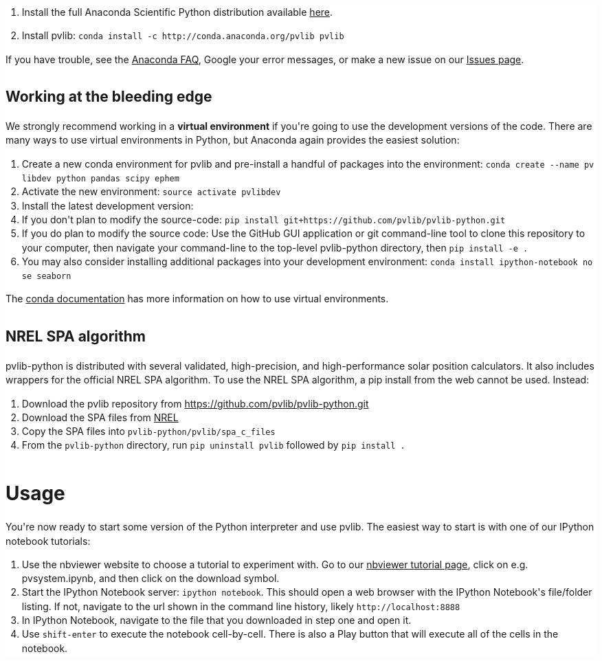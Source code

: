 1. Install the full Anaconda Scientific Python distribution available [here](https://store.continuum.io/cshop/anaconda/). 

2. Install pvlib: ``conda install -c http://conda.anaconda.org/pvlib pvlib``

If you have trouble, see the [Anaconda FAQ](http://docs.continuum.io/anaconda/faq.html), Google your error messages, or make a new issue on our [Issues page](https://github.com/pvlib/pvlib-python/issues).


Working at the bleeding edge
----------------------------
We strongly recommend working in a **virtual environment** if you're going to use the development versions of the code. There are many ways to use virtual environments in Python, but Anaconda again provides the easiest solution:

1. Create a new conda environment for pvlib and pre-install a handful of packages into the environment: ``conda create --name pvlibdev python pandas scipy ephem``
2. Activate the new environment: ``source activate pvlibdev``
2. Install the latest development version:
  2. If you don't plan to modify the source-code: ``pip install git+https://github.com/pvlib/pvlib-python.git``
  2. If you do plan to modify the source code: Use the GitHub GUI application or git command-line tool to clone this repository to your computer, then navigate your command-line to the top-level pvlib-python directory, then ``pip install -e .``
2. You may also consider installing additional packages into your development environment: ``conda install ipython-notebook nose seaborn``

The [conda documentation](http://conda.pydata.org/docs/using/index.html) has more information on how to use virtual environments.


NREL SPA algorithm
------------------
pvlib-python is distributed with several validated, high-precision, and high-performance solar position calculators.
It also includes wrappers for the official NREL SPA algorithm.
To use the NREL SPA algorithm, a pip install from the web cannot be used. Instead: 

1. Download the pvlib repository from https://github.com/pvlib/pvlib-python.git
2. Download the SPA files from [NREL](http://www.nrel.gov/midc/spa/)
3. Copy the SPA files into ``pvlib-python/pvlib/spa_c_files`` 
4. From the ``pvlib-python`` directory, run ``pip uninstall pvlib`` followed by ``pip install . ``


Usage
=====
You're now ready to start some version of the Python interpreter and use pvlib. The easiest way to start is with one of our IPython notebook tutorials:

1. Use the nbviewer website to choose a tutorial to experiment with. Go to our [nbviewer tutorial page](http://nbviewer.ipython.org/github/pvlib/pvlib-python/tree/master/docs/tutorials/), click on e.g. pvsystem.ipynb, and then click on the download symbol.
1. Start the IPython Notebook server: ``ipython notebook``. This should open a web browser with the IPython Notebook's file/folder listing. If not, navigate to the url shown in the command line history, likely ``http://localhost:8888``
2. In IPython Notebook, navigate to the file that you downloaded in step one and open it.
2. Use ``shift-enter`` to execute the notebook cell-by-cell. There is also a Play button that will execute all of the cells in the notebook.

